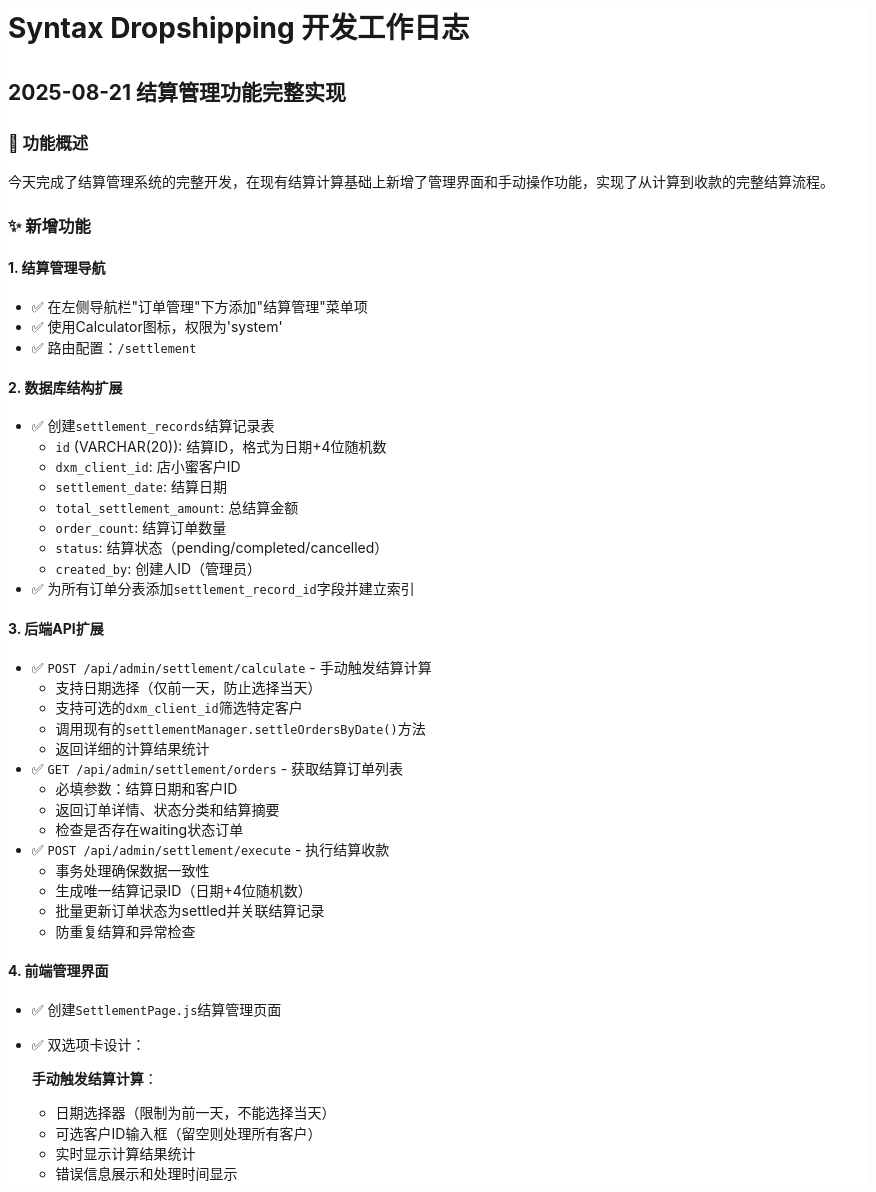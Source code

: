 # Syntax Dropshipping 开发工作日志

## 2025-08-21 结算管理功能完整实现

### 🎯 功能概述
今天完成了结算管理系统的完整开发，在现有结算计算基础上新增了管理界面和手动操作功能，实现了从计算到收款的完整结算流程。

### ✨ 新增功能

#### 1. 结算管理导航
- ✅ 在左侧导航栏"订单管理"下方添加"结算管理"菜单项
- ✅ 使用Calculator图标，权限为'system'
- ✅ 路由配置：`/settlement`

#### 2. 数据库结构扩展
- ✅ 创建`settlement_records`结算记录表
  - `id` (VARCHAR(20)): 结算ID，格式为日期+4位随机数
  - `dxm_client_id`: 店小蜜客户ID
  - `settlement_date`: 结算日期
  - `total_settlement_amount`: 总结算金额
  - `order_count`: 结算订单数量
  - `status`: 结算状态（pending/completed/cancelled）
  - `created_by`: 创建人ID（管理员）
- ✅ 为所有订单分表添加`settlement_record_id`字段并建立索引

#### 3. 后端API扩展
- ✅ `POST /api/admin/settlement/calculate` - 手动触发结算计算
  - 支持日期选择（仅前一天，防止选择当天）
  - 支持可选的`dxm_client_id`筛选特定客户
  - 调用现有的`settlementManager.settleOrdersByDate()`方法
  - 返回详细的计算结果统计
- ✅ `GET /api/admin/settlement/orders` - 获取结算订单列表
  - 必填参数：结算日期和客户ID
  - 返回订单详情、状态分类和结算摘要
  - 检查是否存在waiting状态订单
- ✅ `POST /api/admin/settlement/execute` - 执行结算收款
  - 事务处理确保数据一致性
  - 生成唯一结算记录ID（日期+4位随机数）
  - 批量更新订单状态为settled并关联结算记录
  - 防重复结算和异常检查

#### 4. 前端管理界面
- ✅ 创建`SettlementPage.js`结算管理页面
- ✅ 双选项卡设计：
  
  **手动触发结算计算**：
  - 日期选择器（限制为前一天，不能选择当天）
  - 可选客户ID输入框（留空则处理所有客户）
  - 实时显示计算结果统计
  - 错误信息展示和处理时间显示
  